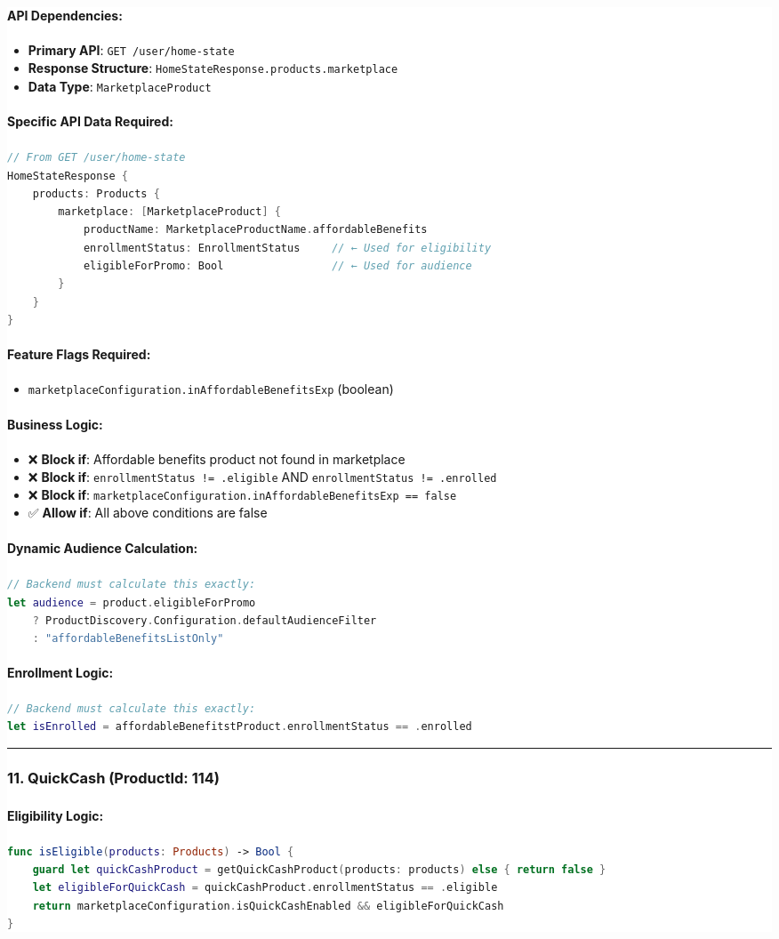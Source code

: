 #### API Dependencies:
- **Primary API**: `GET /user/home-state`
- **Response Structure**: `HomeStateResponse.products.marketplace`
- **Data Type**: `MarketplaceProduct`

#### Specific API Data Required:
```swift
// From GET /user/home-state
HomeStateResponse {
    products: Products {
        marketplace: [MarketplaceProduct] {
            productName: MarketplaceProductName.affordableBenefits
            enrollmentStatus: EnrollmentStatus     // ← Used for eligibility
            eligibleForPromo: Bool                 // ← Used for audience
        }
    }
}
```

#### Feature Flags Required:
- `marketplaceConfiguration.inAffordableBenefitsExp` (boolean)

#### Business Logic:
- ❌ **Block if**: Affordable benefits product not found in marketplace
- ❌ **Block if**: `enrollmentStatus != .eligible` AND `enrollmentStatus != .enrolled`
- ❌ **Block if**: `marketplaceConfiguration.inAffordableBenefitsExp == false`
- ✅ **Allow if**: All above conditions are false

#### Dynamic Audience Calculation:
```swift
// Backend must calculate this exactly:
let audience = product.eligibleForPromo
    ? ProductDiscovery.Configuration.defaultAudienceFilter
    : "affordableBenefitsListOnly"
```

#### Enrollment Logic:
```swift
// Backend must calculate this exactly:
let isEnrolled = affordableBenefitstProduct.enrollmentStatus == .enrolled
```

---

### 11. QuickCash (ProductId: 114)

#### Eligibility Logic:
```swift
func isEligible(products: Products) -> Bool {
    guard let quickCashProduct = getQuickCashProduct(products: products) else { return false }
    let eligibleForQuickCash = quickCashProduct.enrollmentStatus == .eligible
    return marketplaceConfiguration.isQuickCashEnabled && eligibleForQuickCash
}
```
